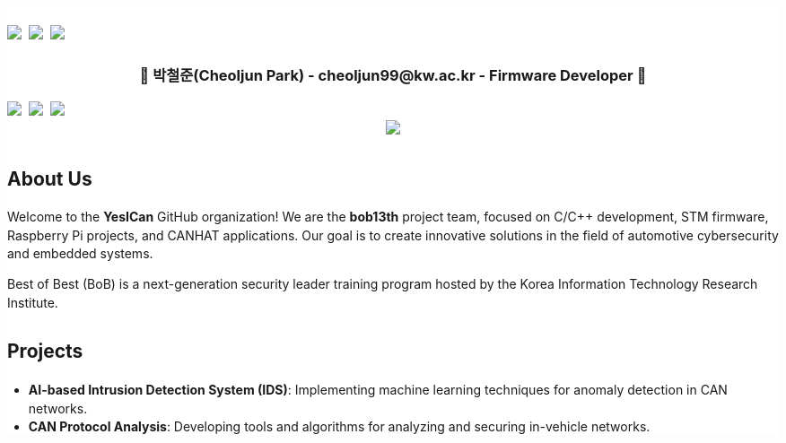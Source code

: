   <br>
  <img src="https://img.shields.io/badge/이재준-4682B4?style=for-the-badge&logoColor=white" />&nbsp;
  <img src="https://img.shields.io/badge/jj9216jj@ajou.ac.kr-4682B4?style=for-the-badge&logo=gmail&logoColor=white" />&nbsp;
  <img src="https://img.shields.io/badge/Developer-4682B4?style=for-the-badge&logoColor=white" />&nbsp;
  <br>
  <h3 align="center">📝 박철준(Cheoljun Park) - cheoljun99@kw.ac.kr - Firmware Developer   📝</h3>
  <img src="https://img.shields.io/badge/박철준(Cheoljun Park)-DC143C?style=for-the-badge&logoColor=white" />&nbsp;
  <img src="https://img.shields.io/badge/cheoljun99@kw.ac.kr-DC143C?style=for-the-badge&logo=github&logoColor=white" />&nbsp;
  <img src="https://img.shields.io/badge/Firmware%20Developer-DC143C?style=for-the-badge&logoColor=white" />&nbsp;
</div>

<div align="center">
  <img src="https://capsule-render.vercel.app/api?section=footer&type=waving&color=B0E0E6" width="100%">
</div>

## About Us
Welcome to the **YesICan** GitHub organization! We are the **bob13th** project team, focused on C/C++ development, STM firmware, Raspberry Pi projects, and CANHAT applications. Our goal is to create innovative solutions in the field of automotive cybersecurity and embedded systems.

Best of Best (BoB) is a next-generation security leader training program hosted by the Korea Information Technology Research Institute.

## Projects
- **AI-based Intrusion Detection System (IDS)**: Implementing machine learning techniques for anomaly detection in CAN networks.
- **CAN Protocol Analysis**: Developing tools and algorithms for analyzing and securing in-vehicle networks.
